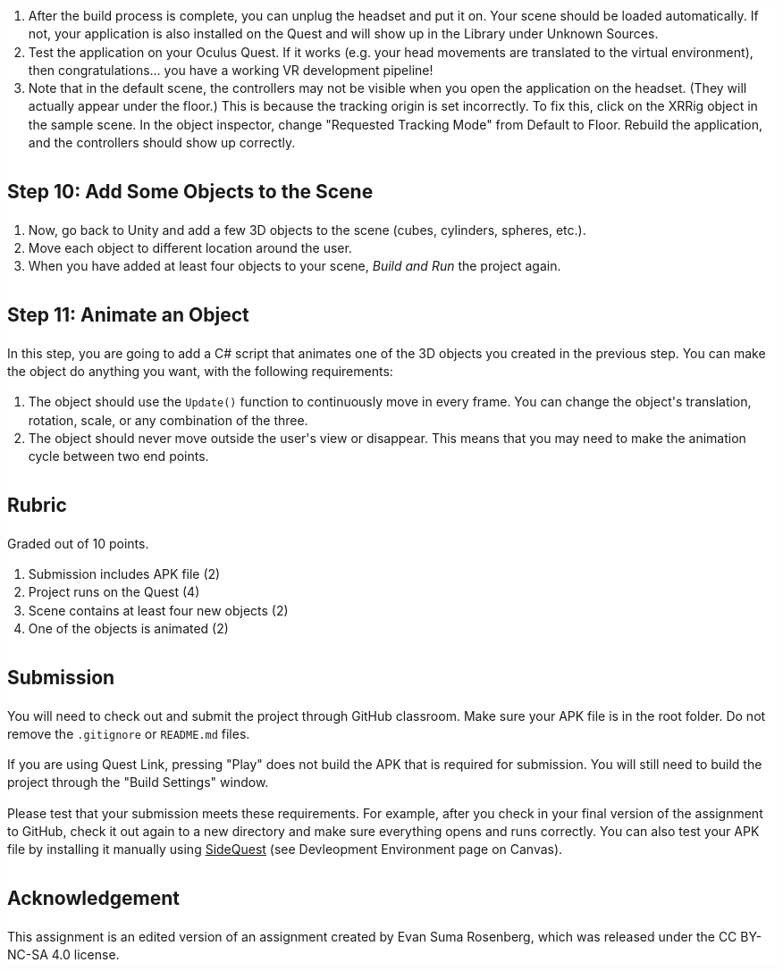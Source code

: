1. After the build process is complete, you can unplug the headset and put it on.  Your scene should be loaded automatically.  If not, your application is also installed on the Quest and will show up in the Library under Unknown Sources.
1. Test the application on your Oculus Quest.  If it works (e.g. your head movements are translated to the virtual environment), then congratulations... you have a working VR development pipeline!
1. Note that in the default scene, the controllers may not be visible when you open the application on the headset.  (They will actually appear under the floor.)  This is because the tracking origin is set incorrectly.  To fix this, click on the XRRig object in the sample scene.  In the object inspector, change "Requested Tracking Mode" from Default to Floor.  Rebuild the application, and the controllers should show up correctly.

## Step 10: Add Some Objects to the Scene

1.	Now, go back to Unity and add a few 3D objects to the scene (cubes, cylinders, spheres, etc.).
2.	Move each object to different location around the user.
3.	When you have added at least four objects to your scene, *Build and Run* the project again.  

## Step 11: Animate an Object

In this step, you are going to add a C# script that animates one of the 3D objects you created in the previous step.  You can make the object do anything you want, with the following requirements:

1. The object should use the `Update()` function to continuously move in every frame.  You can change the object's translation, rotation, scale, or any combination of the three.
2. The object should never move outside the user's view or disappear.  This means that you may need to make the animation cycle between two end points.

## Rubric

Graded out of 10 points. 

1. Submission includes APK file (2)
1. Project runs on the Quest (4)
1. Scene contains at least four new objects (2)
1. One of the objects is animated (2)

## Submission

You will need to check out and submit the project through GitHub classroom.  Make sure your APK file is in the root folder. Do not remove the `.gitignore` or `README.md` files.

If you are using Quest Link, pressing "Play" does not build the APK that is required for submission. You will still need to build the project through the "Build Settings" window.

Please test that your submission meets these requirements.  For example, after you check in your final version of the assignment to GitHub, check it out again to a new directory and make sure everything opens and runs correctly.  You can also test your APK file by installing it manually using [SideQuest](https://sidequestvr.com/) (see Devleopment Environment page on Canvas).

## Acknowledgement

This assignment is an edited version of an assignment created by Evan Suma Rosenberg, which was released under the CC BY-NC-SA 4.0 license.
  

